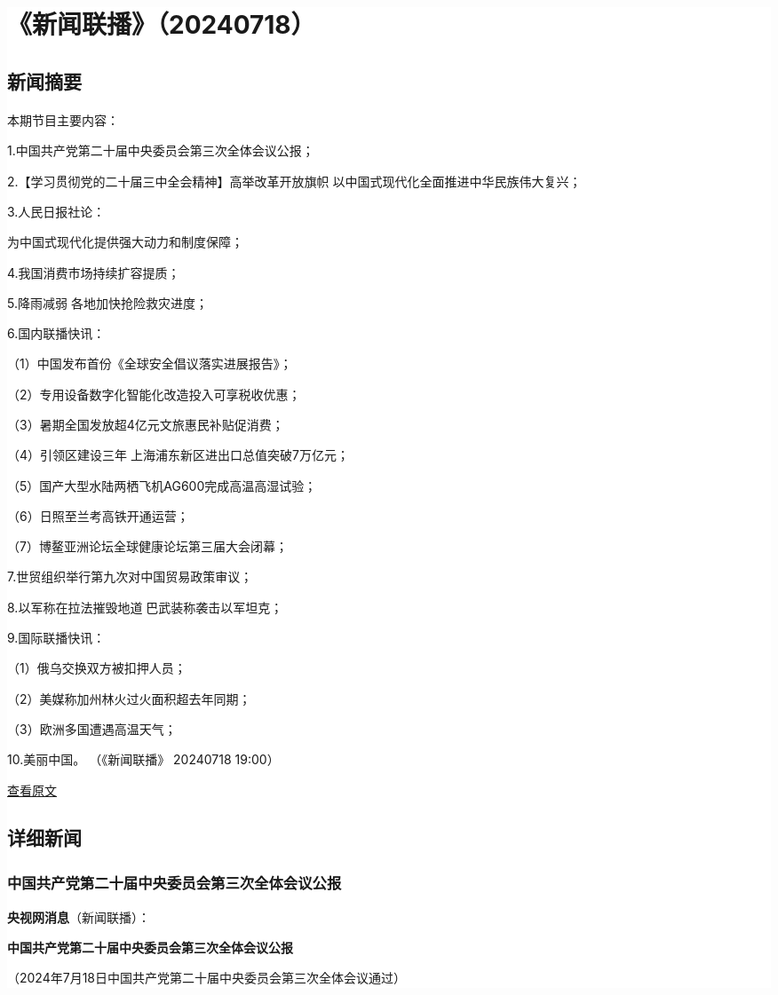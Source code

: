 # 《新闻联播》（20240718）

## 新闻摘要

本期节目主要内容：

1.中国共产党第二十届中央委员会第三次全体会议公报；

2.【学习贯彻党的二十届三中全会精神】高举改革开放旗帜 以中国式现代化全面推进中华民族伟大复兴；

3.人民日报社论：

为中国式现代化提供强大动力和制度保障；

4.我国消费市场持续扩容提质；

5.降雨减弱 各地加快抢险救灾进度；

6.国内联播快讯：

（1）中国发布首份《全球安全倡议落实进展报告》；

（2）专用设备数字化智能化改造投入可享税收优惠；

（3）暑期全国发放超4亿元文旅惠民补贴促消费；

（4）引领区建设三年 上海浦东新区进出口总值突破7万亿元；

（5）国产大型水陆两栖飞机AG600完成高温高湿试验；

（6）日照至兰考高铁开通运营；

（7）博鳌亚洲论坛全球健康论坛第三届大会闭幕；

7.世贸组织举行第九次对中国贸易政策审议；

8.以军称在拉法摧毁地道 巴武装称袭击以军坦克；

9.国际联播快讯：

（1）俄乌交换双方被扣押人员；

（2）美媒称加州林火过火面积超去年同期；

（3）欧洲多国遭遇高温天气；

10.美丽中国。
（《新闻联播》 20240718 19:00）

[查看原文](https://tv.cctv.com/2024/07/18/VIDEhXTbyJjGsXxQmMhEtHp1240718.shtml)

## 详细新闻

### 中国共产党第二十届中央委员会第三次全体会议公报

**央视网消息**（新闻联播）：

**中国共产党第二十届中央委员会第三次全体会议公报**

（2024年7月18日中国共产党第二十届中央委员会第三次全体会议通过）
